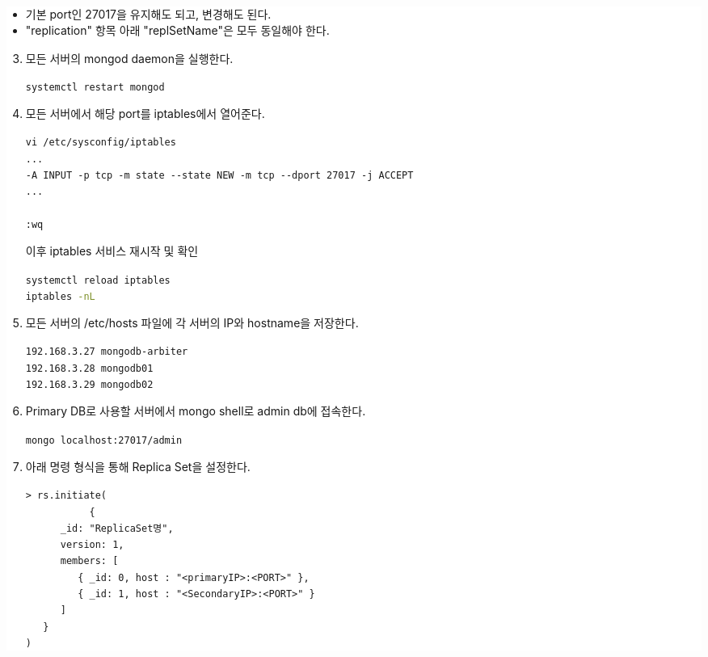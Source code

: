    * 기본 port인 27017을 유지해도 되고, 변경해도 된다.
   * "replication" 항목 아래 "replSetName"은 모두 동일해야 한다.



3. 모든 서버의 mongod daemon을 실행한다.

   ```bash
   systemctl restart mongod
   ```



4. 모든 서버에서 해당 port를 iptables에서 열어준다.

   ```
   vi /etc/sysconfig/iptables
   ...
   -A INPUT -p tcp -m state --state NEW -m tcp --dport 27017 -j ACCEPT
   ...
   
   :wq
   ```

   이후 iptables 서비스 재시작 및 확인

   ```bash
   systemctl reload iptables
   iptables -nL
   ```



5. 모든 서버의 /etc/hosts 파일에 각 서버의 IP와 hostname을 저장한다.

   ```
   192.168.3.27	mongodb-arbiter
   192.168.3.28	mongodb01
   192.168.3.29	mongodb02
   ```

   

6. Primary DB로 사용할 서버에서 mongo shell로 admin db에 접속한다.

   ```bash
   mongo localhost:27017/admin
   ```

   

7. 아래 명령 형식을 통해 Replica Set을 설정한다.

   ```
   > rs.initiate(
              {
         _id: "ReplicaSet명",
         version: 1,
         members: [
            { _id: 0, host : "<primaryIP>:<PORT>" },
            { _id: 1, host : "<SecondaryIP>:<PORT>" }
         ]
      }
   )
   ```

